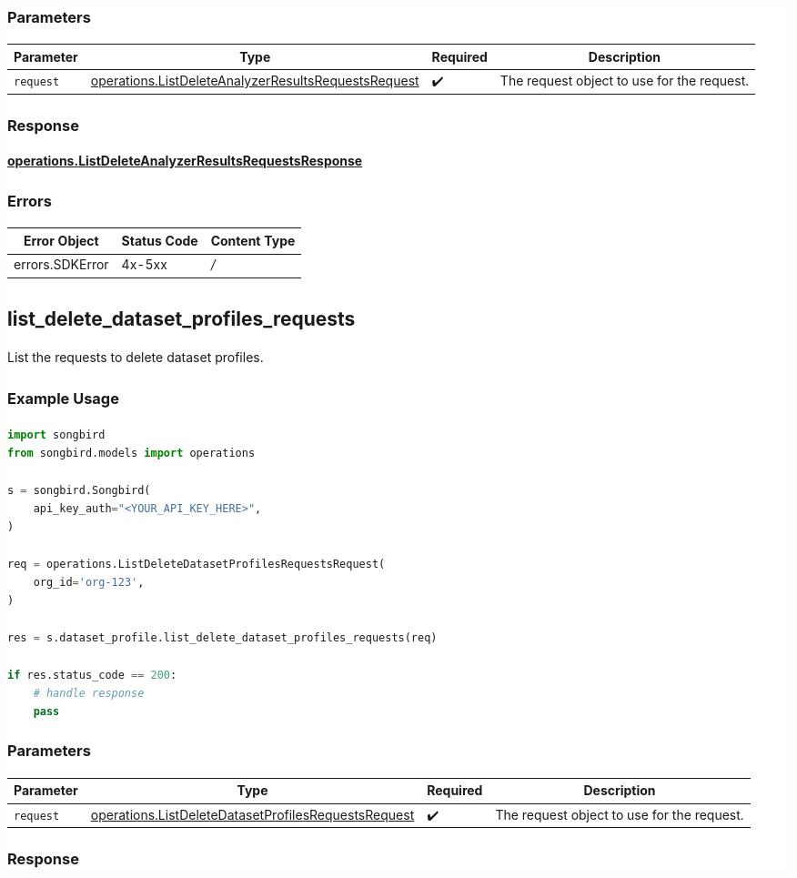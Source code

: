 ### Parameters

| Parameter                                                                                                                  | Type                                                                                                                       | Required                                                                                                                   | Description                                                                                                                |
| -------------------------------------------------------------------------------------------------------------------------- | -------------------------------------------------------------------------------------------------------------------------- | -------------------------------------------------------------------------------------------------------------------------- | -------------------------------------------------------------------------------------------------------------------------- |
| `request`                                                                                                                  | [operations.ListDeleteAnalyzerResultsRequestsRequest](../../models/operations/listdeleteanalyzerresultsrequestsrequest.md) | :heavy_check_mark:                                                                                                         | The request object to use for the request.                                                                                 |


### Response

**[operations.ListDeleteAnalyzerResultsRequestsResponse](../../models/operations/listdeleteanalyzerresultsrequestsresponse.md)**
### Errors

| Error Object    | Status Code     | Content Type    |
| --------------- | --------------- | --------------- |
| errors.SDKError | 4x-5xx          | */*             |

## list_delete_dataset_profiles_requests

List the requests to delete dataset profiles.

        

### Example Usage

```python
import songbird
from songbird.models import operations

s = songbird.Songbird(
    api_key_auth="<YOUR_API_KEY_HERE>",
)

req = operations.ListDeleteDatasetProfilesRequestsRequest(
    org_id='org-123',
)

res = s.dataset_profile.list_delete_dataset_profiles_requests(req)

if res.status_code == 200:
    # handle response
    pass
```

### Parameters

| Parameter                                                                                                                  | Type                                                                                                                       | Required                                                                                                                   | Description                                                                                                                |
| -------------------------------------------------------------------------------------------------------------------------- | -------------------------------------------------------------------------------------------------------------------------- | -------------------------------------------------------------------------------------------------------------------------- | -------------------------------------------------------------------------------------------------------------------------- |
| `request`                                                                                                                  | [operations.ListDeleteDatasetProfilesRequestsRequest](../../models/operations/listdeletedatasetprofilesrequestsrequest.md) | :heavy_check_mark:                                                                                                         | The request object to use for the request.                                                                                 |


### Response
